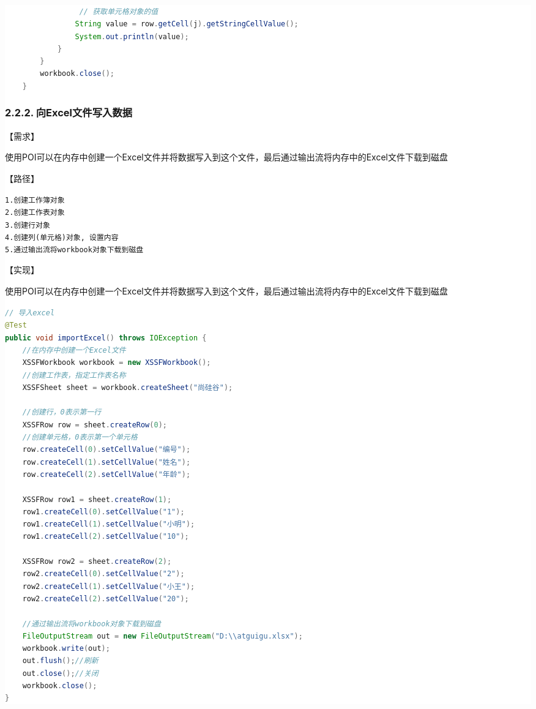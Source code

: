 ```java
                 // 获取单元格对象的值
                String value = row.getCell(j).getStringCellValue();
                System.out.println(value);
            }
        }
        workbook.close();
    }
```

 

### 2.2.2. **向Excel文件写入数据**

【需求】

 使用POI可以在内存中创建一个Excel文件并将数据写入到这个文件，最后通过输出流将内存中的Excel文件下载到磁盘

【路径】

```
1.创建工作簿对象
2.创建工作表对象
3.创建行对象
4.创建列(单元格)对象, 设置内容
5.通过输出流将workbook对象下载到磁盘
```

【实现】

使用POI可以在内存中创建一个Excel文件并将数据写入到这个文件，最后通过输出流将内存中的Excel文件下载到磁盘

```java
// 导入excel
@Test
public void importExcel() throws IOException {
    //在内存中创建一个Excel文件
    XSSFWorkbook workbook = new XSSFWorkbook();
    //创建工作表，指定工作表名称
    XSSFSheet sheet = workbook.createSheet("尚硅谷");

    //创建行，0表示第一行
    XSSFRow row = sheet.createRow(0);
    //创建单元格，0表示第一个单元格
    row.createCell(0).setCellValue("编号");
    row.createCell(1).setCellValue("姓名");
    row.createCell(2).setCellValue("年龄");

    XSSFRow row1 = sheet.createRow(1);
    row1.createCell(0).setCellValue("1");
    row1.createCell(1).setCellValue("小明");
    row1.createCell(2).setCellValue("10");

    XSSFRow row2 = sheet.createRow(2);
    row2.createCell(0).setCellValue("2");
    row2.createCell(1).setCellValue("小王");
    row2.createCell(2).setCellValue("20");

    //通过输出流将workbook对象下载到磁盘
    FileOutputStream out = new FileOutputStream("D:\\atguigu.xlsx");
    workbook.write(out);
    out.flush();//刷新
    out.close();//关闭
    workbook.close();
}
```
